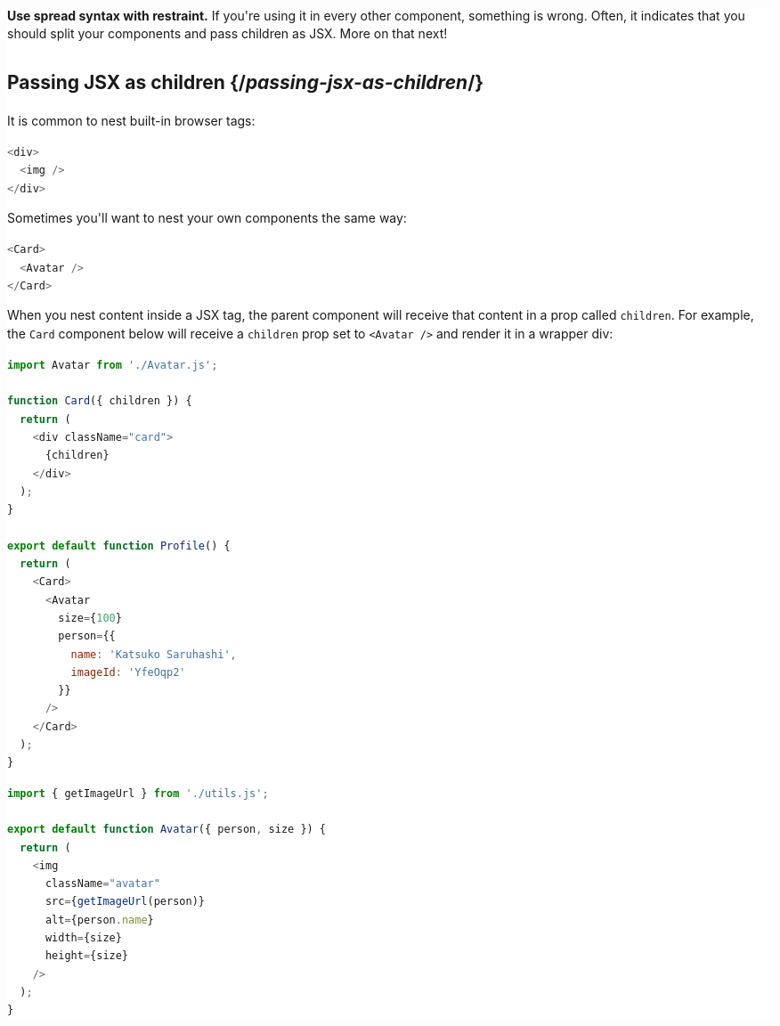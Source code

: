 **Use spread syntax with restraint.** If you're using it in every other component, something is wrong. Often, it indicates that you should split your components and pass children as JSX. More on that next!

## Passing JSX as children {/*passing-jsx-as-children*/}

It is common to nest built-in browser tags:

```js
<div>
  <img />
</div>
```

Sometimes you'll want to nest your own components the same way:

```js
<Card>
  <Avatar />
</Card>
```

When you nest content inside a JSX tag, the parent component will receive that content in a prop called `children`. For example, the `Card` component below will receive a `children` prop set to `<Avatar />` and render it in a wrapper div:

<Sandpack>

```js App.js
import Avatar from './Avatar.js';

function Card({ children }) {
  return (
    <div className="card">
      {children}
    </div>
  );
}

export default function Profile() {
  return (
    <Card>
      <Avatar
        size={100}
        person={{ 
          name: 'Katsuko Saruhashi',
          imageId: 'YfeOqp2'
        }}
      />
    </Card>
  );
}
```

```js Avatar.js
import { getImageUrl } from './utils.js';

export default function Avatar({ person, size }) {
  return (
    <img
      className="avatar"
      src={getImageUrl(person)}
      alt={person.name}
      width={size}
      height={size}
    />
  );
}
```